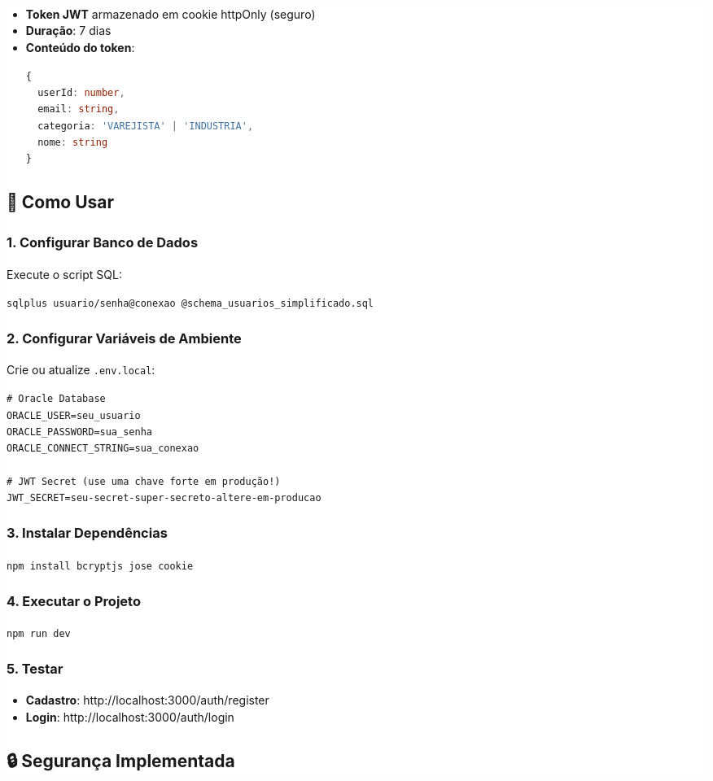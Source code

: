 - **Token JWT** armazenado em cookie httpOnly (seguro)
- **Duração**: 7 dias
- **Conteúdo do token**:
  ```typescript
  {
    userId: number,
    email: string,
    categoria: 'VAREJISTA' | 'INDUSTRIA',
    nome: string
  }
  ```

## 📝 Como Usar

### 1. Configurar Banco de Dados

Execute o script SQL:

```bash
sqlplus usuario/senha@conexao @schema_usuarios_simplificado.sql
```

### 2. Configurar Variáveis de Ambiente

Crie ou atualize `.env.local`:

```env
# Oracle Database
ORACLE_USER=seu_usuario
ORACLE_PASSWORD=sua_senha
ORACLE_CONNECT_STRING=sua_conexao

# JWT Secret (use uma chave forte em produção!)
JWT_SECRET=seu-secret-super-secreto-altere-em-producao
```

### 3. Instalar Dependências

```bash
npm install bcryptjs jose cookie
```

### 4. Executar o Projeto

```bash
npm run dev
```

### 5. Testar

- **Cadastro**: http://localhost:3000/auth/register
- **Login**: http://localhost:3000/auth/login

## 🔒 Segurança Implementada

